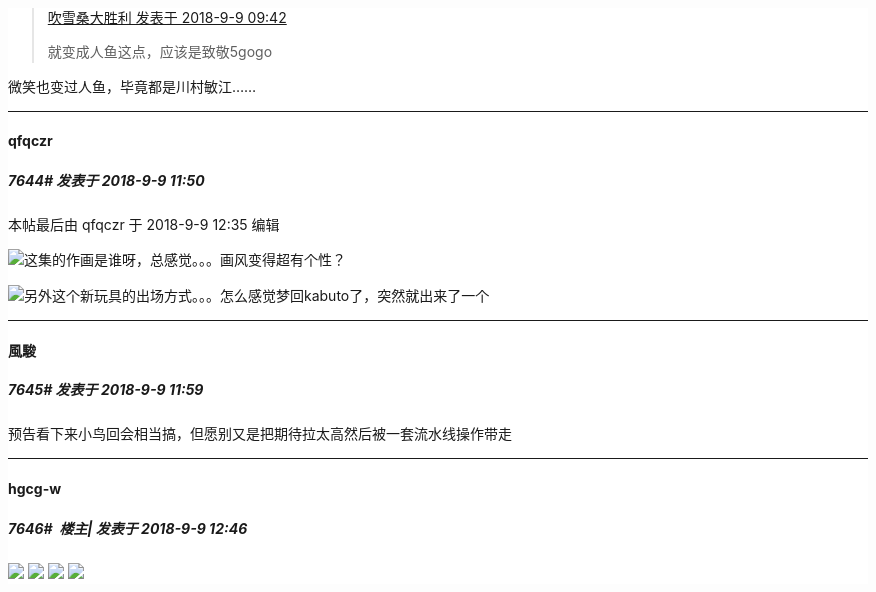 

<blockquote><a href="httphttps://bbs.saraba1st.com/2b/forum.php?mod=redirect&amp;goto=findpost&amp;pid=40904060&amp;ptid=1553961" target="_blank">吹雪桑大胜利 发表于 2018-9-9 09:42</a>

就变成人鱼这点，应该是致敬5gogo</blockquote>
微笑也变过人鱼，毕竟都是川村敏江……







*****

####  qfqczr  
##### 7644#       发表于 2018-9-9 11:50



 本帖最后由 qfqczr 于 2018-9-9 12:35 编辑 

<img src="https://static.saraba1st.com/image/smiley/carton2017/019.png" referrerpolicy="no-referrer">这集的作画是谁呀，总感觉。。。画风变得超有个性？

<img src="https://static.saraba1st.com/image/smiley/face2017/068.png" referrerpolicy="no-referrer">另外这个新玩具的出场方式。。。怎么感觉梦回kabuto了，突然就出来了一个







*****

####  風駿  
##### 7645#       发表于 2018-9-9 11:59




预告看下来小鸟回会相当搞，但愿别又是把期待拉太高然后被一套流水线操作带走







*****

####  hgcg-w  
##### 7646#         楼主| 发表于 2018-9-9 12:46




<img src="https://wx4.sinaimg.cn/mw690/e7cbae74ly1fv34p21ogoj20mn0wy1kx.jpg" referrerpolicy="no-referrer">

<img src="https://wx3.sinaimg.cn/mw690/e7cbae74ly1fv34p1yy3aj20p90tj4m7.jpg" referrerpolicy="no-referrer">

<img src="https://wx4.sinaimg.cn/mw690/e7cbae74ly1fv34p37kdnj20qe0sax46.jpg" referrerpolicy="no-referrer">

<img src="https://wx3.sinaimg.cn/mw690/e7cbae74ly1fv34p1li2zj20j31327wh.jpg" referrerpolicy="no-referrer">
